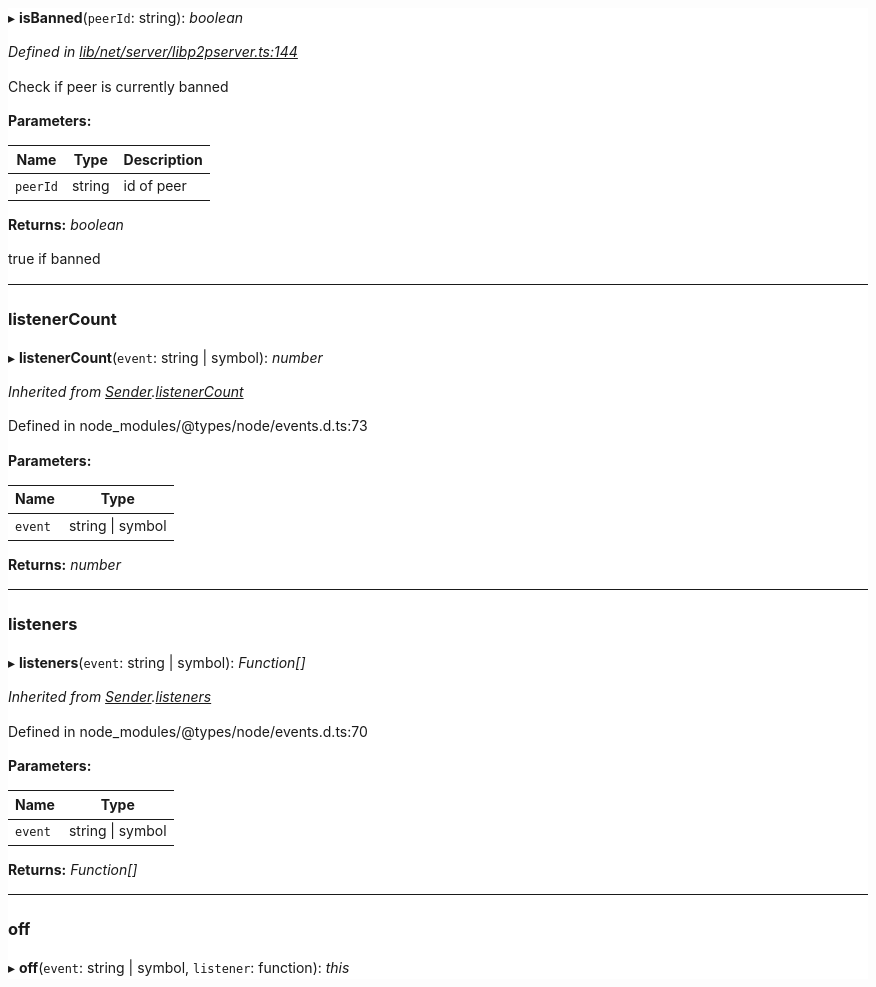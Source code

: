 ▸ **isBanned**(`peerId`: string): *boolean*

*Defined in [lib/net/server/libp2pserver.ts:144](https://github.com/ethereumjs/ethereumjs-client/blob/master/lib/net/server/libp2pserver.ts#L144)*

Check if peer is currently banned

**Parameters:**

Name | Type | Description |
------ | ------ | ------ |
`peerId` | string | id of peer |

**Returns:** *boolean*

true if banned

___

###  listenerCount

▸ **listenerCount**(`event`: string | symbol): *number*

*Inherited from [Sender](_net_protocol_sender_.sender.md).[listenerCount](_net_protocol_sender_.sender.md#listenercount)*

Defined in node_modules/@types/node/events.d.ts:73

**Parameters:**

Name | Type |
------ | ------ |
`event` | string &#124; symbol |

**Returns:** *number*

___

###  listeners

▸ **listeners**(`event`: string | symbol): *Function[]*

*Inherited from [Sender](_net_protocol_sender_.sender.md).[listeners](_net_protocol_sender_.sender.md#listeners)*

Defined in node_modules/@types/node/events.d.ts:70

**Parameters:**

Name | Type |
------ | ------ |
`event` | string &#124; symbol |

**Returns:** *Function[]*

___

###  off

▸ **off**(`event`: string | symbol, `listener`: function): *this*
